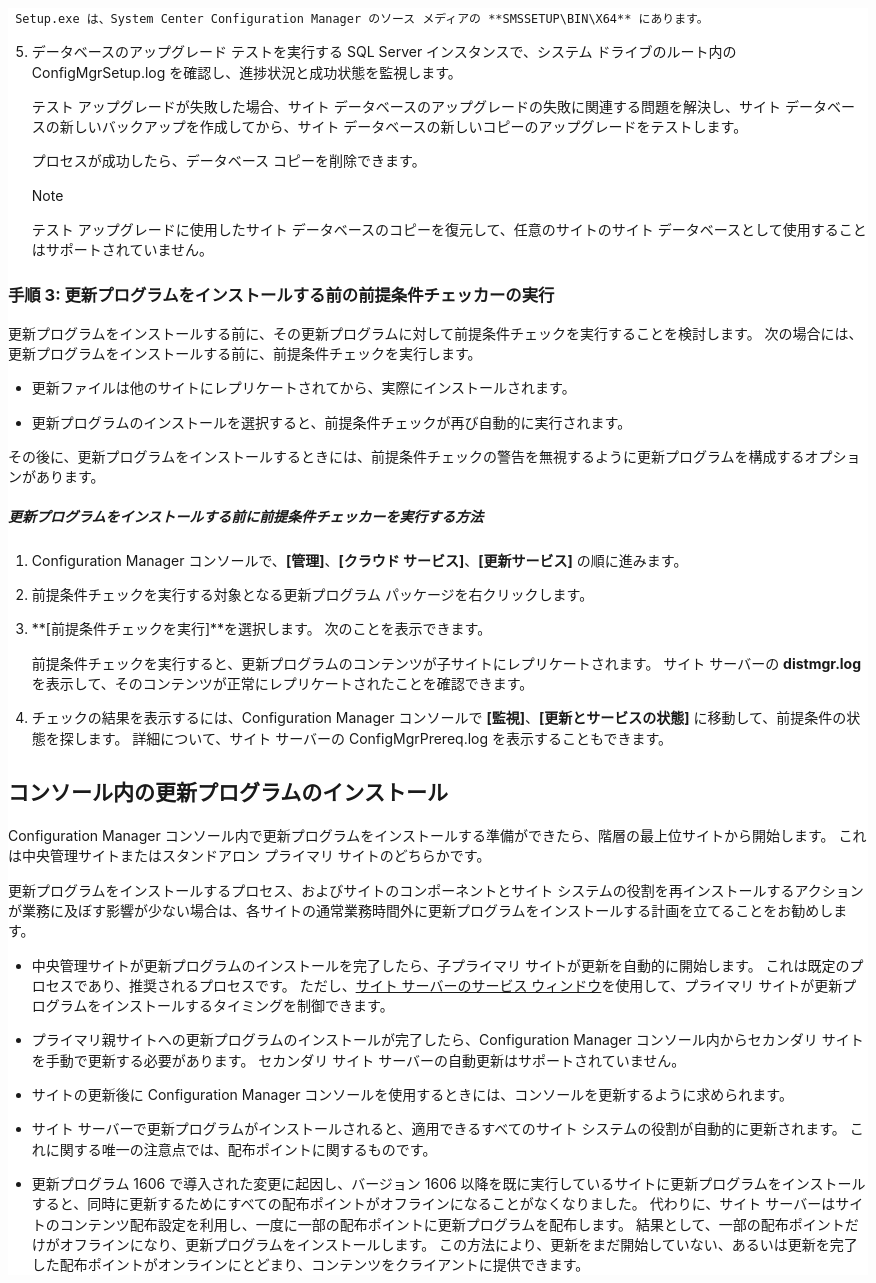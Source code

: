      Setup.exe は、System Center Configuration Manager のソース メディアの **SMSSETUP\BIN\X64** にあります。  

5.  データベースのアップグレード テストを実行する SQL Server インスタンスで、システム ドライブのルート内の ConfigMgrSetup.log を確認し、進捗状況と成功状態を監視します。  

     テスト アップグレードが失敗した場合、サイト データベースのアップグレードの失敗に関連する問題を解決し、サイト データベースの新しいバックアップを作成してから、サイト データベースの新しいコピーのアップグレードをテストします。  

     プロセスが成功したら、データベース コピーを削除できます。  

    > [!NOTE]  
    >  テスト アップグレードに使用したサイト データベースのコピーを復元して、任意のサイトのサイト データベースとして使用することはサポートされていません。  

###  <a name="a-namebkmkstep3a-step-3-run-the-prerequisite-checker-before-installing-an-update"></a><a name="bkmk_step3"></a> 手順 3: 更新プログラムをインストールする前の前提条件チェッカーの実行  
更新プログラムをインストールする前に、その更新プログラムに対して前提条件チェックを実行することを検討します。 次の場合には、更新プログラムをインストールする前に、前提条件チェックを実行します。  

-   更新ファイルは他のサイトにレプリケートされてから、実際にインストールされます。  

-   更新プログラムのインストールを選択すると、前提条件チェックが再び自動的に実行されます。  

その後に、更新プログラムをインストールするときには、前提条件チェックの警告を無視するように更新プログラムを構成するオプションがあります。  

##### <a name="to-run-the-prerequisite-checker-before-installing-an-update"></a>更新プログラムをインストールする前に前提条件チェッカーを実行する方法  

1.  Configuration Manager コンソールで、**[管理]**、**[クラウド サービス]**、**[更新サービス]** の順に進みます。  

2.  前提条件チェックを実行する対象となる更新プログラム パッケージを右クリックします。  

3.  **[前提条件チェックを実行]**を選択します。  次のことを表示できます。  

     前提条件チェックを実行すると、更新プログラムのコンテンツが子サイトにレプリケートされます。  サイト サーバーの **distmgr.log** を表示して、そのコンテンツが正常にレプリケートされたことを確認できます。  

4.  チェックの結果を表示するには、Configuration Manager コンソールで **[監視]**、**[更新とサービスの状態]** に移動して、前提条件の状態を探します。 詳細について、サイト サーバーの ConfigMgrPrereq.log を表示することもできます。  



##  <a name="a-namebkmkinstalla-install-in-console-updates"></a><a name="bkmk_install"></a> コンソール内の更新プログラムのインストール  
 Configuration Manager コンソール内で更新プログラムをインストールする準備ができたら、階層の最上位サイトから開始します。 これは中央管理サイトまたはスタンドアロン プライマリ サイトのどちらかです。  

 更新プログラムをインストールするプロセス、およびサイトのコンポーネントとサイト システムの役割を再インストールするアクションが業務に及ぼす影響が少ない場合は、各サイトの通常業務時間外に更新プログラムをインストールする計画を立てることをお勧めします。  

-   中央管理サイトが更新プログラムのインストールを完了したら、子プライマリ サイトが更新を自動的に開始します。 これは既定のプロセスであり、推奨されるプロセスです。 ただし、[サイト サーバーのサービス ウィンドウ](#bkmk_ServiceWindow)を使用して、プライマリ サイトが更新プログラムをインストールするタイミングを制御できます。  

-   プライマリ親サイトへの更新プログラムのインストールが完了したら、Configuration Manager コンソール内からセカンダリ サイトを手動で更新する必要があります。 セカンダリ サイト サーバーの自動更新はサポートされていません。  

-   サイトの更新後に Configuration Manager コンソールを使用するときには、コンソールを更新するように求められます。  

-  サイト サーバーで更新プログラムがインストールされると、適用できるすべてのサイト システムの役割が自動的に更新されます。  これに関する唯一の注意点では、配布ポイントに関するものです。
  - 更新プログラム 1606 で導入された変更に起因し、バージョン 1606 以降を既に実行しているサイトに更新プログラムをインストールすると、同時に更新するためにすべての配布ポイントがオフラインになることがなくなりました。 代わりに、サイト サーバーはサイトのコンテンツ配布設定を利用し、一度に一部の配布ポイントに更新プログラムを配布します。 結果として、一部の配布ポイントだけがオフラインになり、更新プログラムをインストールします。 この方法により、更新をまだ開始していない、あるいは更新を完了した配布ポイントがオンラインにとどまり、コンテンツをクライアントに提供できます。
